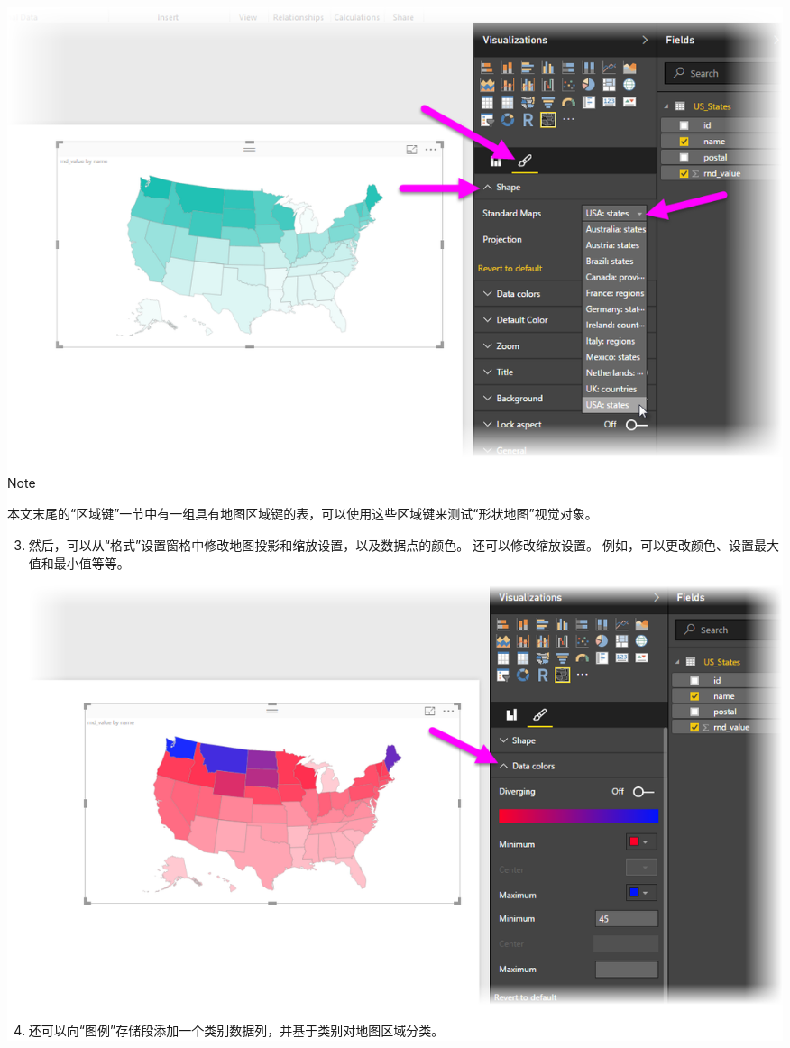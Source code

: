    
   ![](media/desktop-shape-map/shape-map_3b.png)
   
   > [!NOTE]
> 本文末尾的“区域键”一节中有一组具有地图区域键的表，可以使用这些区域键来测试“形状地图”视觉对象。
   > 
   > 
3. 然后，可以从“格式”设置窗格中修改地图投影和缩放设置，以及数据点的颜色。 还可以修改缩放设置。 例如，可以更改颜色、设置最大值和最小值等等。
   
   ![](media/desktop-shape-map/shape-map_3d.png)
4. 还可以向“图例”存储段添加一个类别数据列，并基于类别对地图区域分类。
